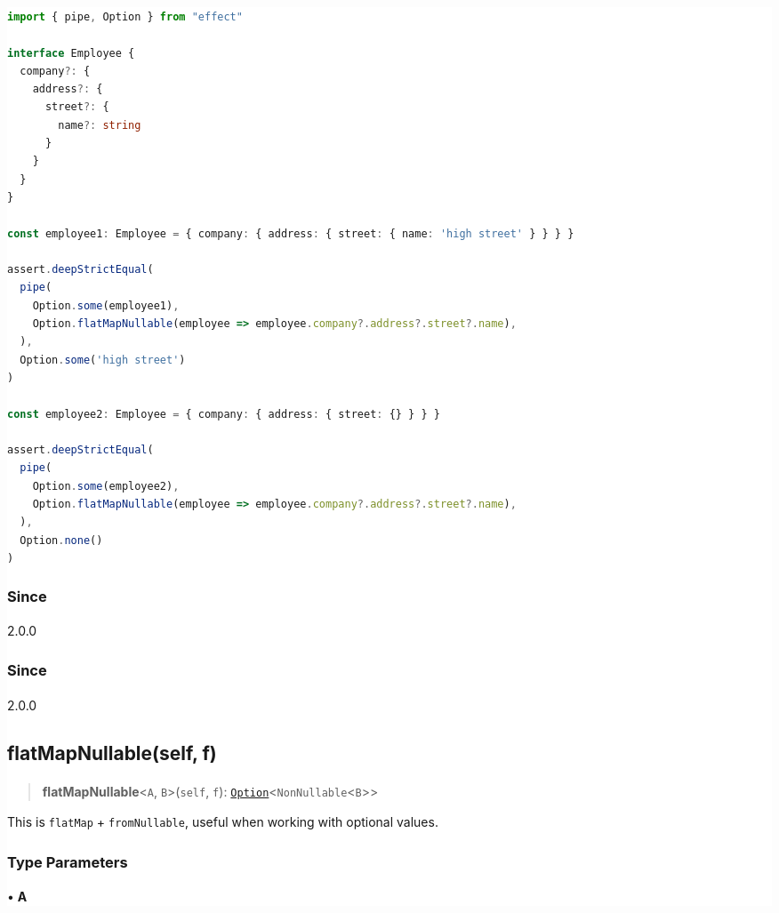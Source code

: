 ```ts
import { pipe, Option } from "effect"

interface Employee {
  company?: {
    address?: {
      street?: {
        name?: string
      }
    }
  }
}

const employee1: Employee = { company: { address: { street: { name: 'high street' } } } }

assert.deepStrictEqual(
  pipe(
    Option.some(employee1),
    Option.flatMapNullable(employee => employee.company?.address?.street?.name),
  ),
  Option.some('high street')
)

const employee2: Employee = { company: { address: { street: {} } } }

assert.deepStrictEqual(
  pipe(
    Option.some(employee2),
    Option.flatMapNullable(employee => employee.company?.address?.street?.name),
  ),
  Option.none()
)
```

### Since

2.0.0

### Since

2.0.0

## flatMapNullable(self, f)

> **flatMapNullable**\<`A`, `B`\>(`self`, `f`): [`Option`](../type-aliases/Option.md)\<`NonNullable`\<`B`\>\>

This is `flatMap` + `fromNullable`, useful when working with optional values.

### Type Parameters

• **A**
